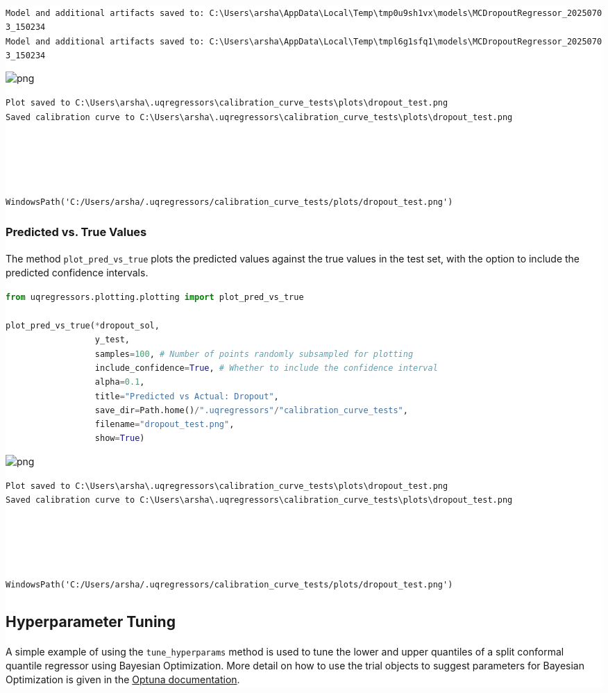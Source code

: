     Model and additional artifacts saved to: C:\Users\arsha\AppData\Local\Temp\tmp0u9sh1vx\models\MCDropoutRegressor_20250703_150234
    Model and additional artifacts saved to: C:\Users\arsha\AppData\Local\Temp\tmpl6g1sfq1\models\MCDropoutRegressor_20250703_150234
    


    
![png](getting_started_files/getting_started_21_1.png)
    


    Plot saved to C:\Users\arsha\.uqregressors\calibration_curve_tests\plots\dropout_test.png
    Saved calibration curve to C:\Users\arsha\.uqregressors\calibration_curve_tests\plots\dropout_test.png
    




    WindowsPath('C:/Users/arsha/.uqregressors/calibration_curve_tests/plots/dropout_test.png')



### Predicted vs. True Values
The method `plot_pred_vs_true` plots the predicted values against the true values in the test set, with the option to include the predicted confidence intervals.


```python
from uqregressors.plotting.plotting import plot_pred_vs_true

plot_pred_vs_true(*dropout_sol, 
                  y_test, 
                  samples=100, # Number of points randomly subsampled for plotting
                  include_confidence=True, # Whether to include the confidence interval
                  alpha=0.1, 
                  title="Predicted vs Actual: Dropout",  
                  save_dir=Path.home()/".uqregressors"/"calibration_curve_tests", 
                  filename="dropout_test.png", 
                  show=True)
```


    
![png](getting_started_files/getting_started_23_0.png)
    


    Plot saved to C:\Users\arsha\.uqregressors\calibration_curve_tests\plots\dropout_test.png
    Saved calibration curve to C:\Users\arsha\.uqregressors\calibration_curve_tests\plots\dropout_test.png
    




    WindowsPath('C:/Users/arsha/.uqregressors/calibration_curve_tests/plots/dropout_test.png')



## Hyperparameter Tuning
A simple example of using the `tune_hyperparams` method is used to tune the lower and upper quantiles of a split conformal quantile regressor using Bayesian Optimization. More detail on how to use the trial objects to suggest parameters for Bayesian Optimization is given in the [Optuna documentation](https://optuna.org/#code_examples). 
